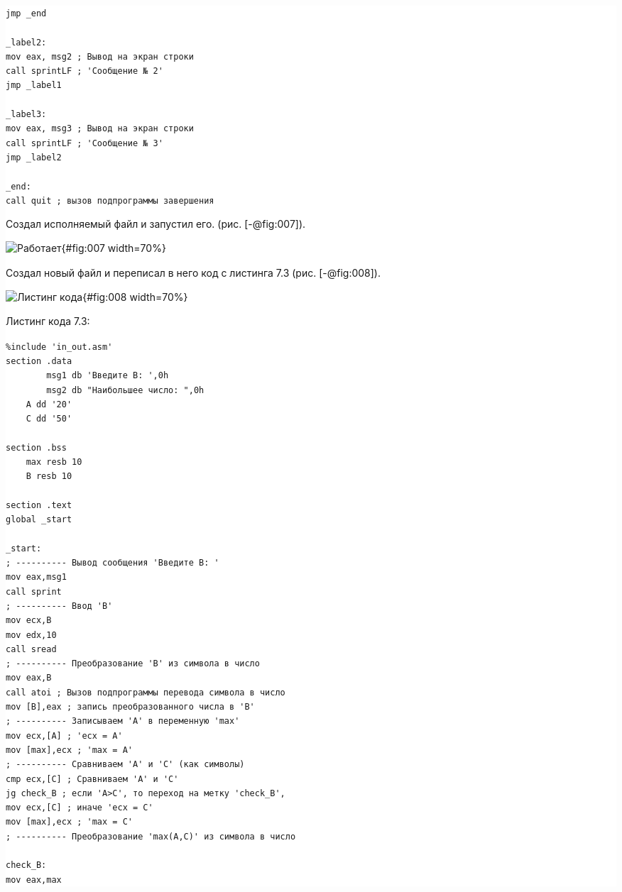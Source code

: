 ```
jmp _end

_label2:
mov eax, msg2 ; Вывод на экран строки
call sprintLF ; 'Сообщение № 2'
jmp _label1

_label3:
mov eax, msg3 ; Вывод на экран строки
call sprintLF ; 'Сообщение № 3'
jmp _label2

_end:
call quit ; вызов подпрограммы завершения
```

Создал исполняемый файл и запустил его. (рис. [-@fig:007]).

![Работает](image/7.png){#fig:007 width=70%}

Создал новый файл и переписал в него код с листинга 7.3 (рис. [-@fig:008]).

![Листинг кода](image/8.png){#fig:008 width=70%}

Листинг кода 7.3:

```
%include 'in_out.asm'
section .data
    	msg1 db 'Введите B: ',0h
    	msg2 db "Наибольшее число: ",0h
	A dd '20'
	C dd '50'
	
section .bss
	max resb 10
	B resb 10
	
section .text
global _start

_start:
; ---------- Вывод сообщения 'Введите B: '
mov eax,msg1
call sprint
; ---------- Ввод 'B'
mov ecx,B
mov edx,10
call sread
; ---------- Преобразование 'B' из символа в число
mov eax,B
call atoi ; Вызов подпрограммы перевода символа в число
mov [B],eax ; запись преобразованного числа в 'B'
; ---------- Записываем 'A' в переменную 'max'
mov ecx,[A] ; 'ecx = A'
mov [max],ecx ; 'max = A'
; ---------- Сравниваем 'A' и 'С' (как символы)
cmp ecx,[C] ; Сравниваем 'A' и 'С'
jg check_B ; если 'A>C', то переход на метку 'check_B',
mov ecx,[C] ; иначе 'ecx = C'
mov [max],ecx ; 'max = C'
; ---------- Преобразование 'max(A,C)' из символа в число

check_B:
mov eax,max
```